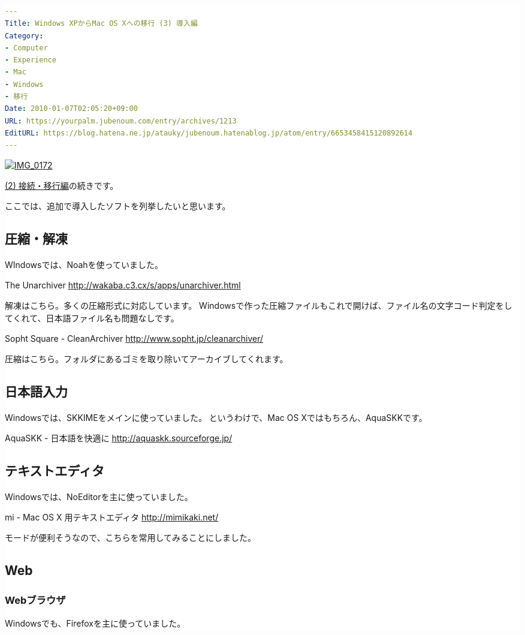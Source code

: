 ```yaml
---
Title: Windows XPからMac OS Xへの移行 (3) 導入編
Category:
- Computer
- Experience
- Mac
- Windows
- 移行
Date: 2010-01-07T02:05:20+09:00
URL: https://yourpalm.jubenoum.com/entry/archives/1213
EditURL: https://blog.hatena.ne.jp/atauky/jubenoum.hatenablog.jp/atom/entry/6653458415120892614
---
```



<a class='flickr2tag-img' href='http://www.flickr.com/photo.gne?id=4254333274' title='IMG_0172'><img width='500px' height='375px' src='http://farm5.static.flickr.com/4047/4254333274_494b4d1b8e.jpg' alt='IMG_0172'></a>


<a href="http://yourpalm.jubenoum.com/2010/01/windows-xp%e3%81%8b%e3%82%89mac-os-x%e3%81%b8%e3%81%ae%e7%a7%bb%e8%a1%8c-2-%e7%a7%bb%e8%a1%8c%e7%b7%a8/" title="(2) 接続・移行編">(2) 接続・移行編</a>の続きです。

ここでは、追加で導入したソフトを列挙したいと思います。

<h2>圧縮・解凍</h2>
WIndowsでは、Noahを使っていました。

The Unarchiver
<a href="http://wakaba.c3.cx/s/apps/unarchiver.html" title="The Unarchiver">http://wakaba.c3.cx/s/apps/unarchiver.html</a>

解凍はこちら。多くの圧縮形式に対応しています。
Windowsで作った圧縮ファイルもこれで開けば、ファイル名の文字コード判定をしてくれて、日本語ファイル名も問題なしです。

Sopht Square - CleanArchiver
<a href="http://www.sopht.jp/cleanarchiver/" title="Sopht Square - CleanArchiver">http://www.sopht.jp/cleanarchiver/</a>

圧縮はこちら。フォルダにあるゴミを取り除いてアーカイブしてくれます。

<h2>日本語入力</h2>
Windowsでは、SKKIMEをメインに使っていました。
というわけで、Mac OS Xではもちろん、AquaSKKです。

AquaSKK - 日本語を快適に
<a href="http://aquaskk.sourceforge.jp/" title="AquaSKK - 日本語を快適に">http://aquaskk.sourceforge.jp/</a>

<h2>テキストエディタ</h2>
Windowsでは、NoEditorを主に使っていました。

mi - Mac OS X 用テキストエディタ
<a href="http://mimikaki.net/" title="mi - Mac OS X 用テキストエディタ">http://mimikaki.net/</a>

モードが便利そうなので、こちらを常用してみることにしました。

<h2>Web</h2>
<h3>Webブラウザ</h3>
Windowsでも、Firefoxを主に使っていました。

